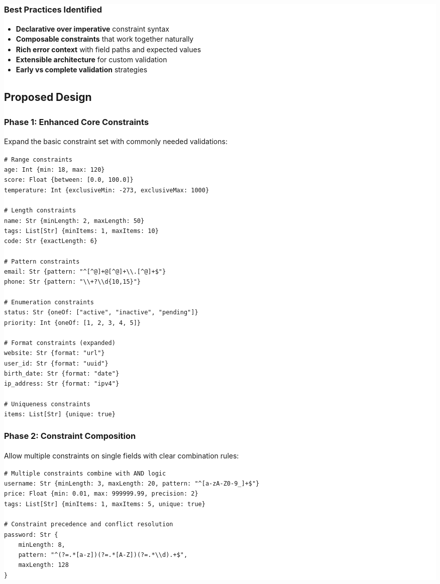 ### Best Practices Identified
- **Declarative over imperative** constraint syntax
- **Composable constraints** that work together naturally
- **Rich error context** with field paths and expected values
- **Extensible architecture** for custom validation
- **Early vs complete validation** strategies

## Proposed Design

### Phase 1: Enhanced Core Constraints

Expand the basic constraint set with commonly needed validations:

```amino
# Range constraints
age: Int {min: 18, max: 120}
score: Float {between: [0.0, 100.0]}
temperature: Int {exclusiveMin: -273, exclusiveMax: 1000}

# Length constraints  
name: Str {minLength: 2, maxLength: 50}
tags: List[Str] {minItems: 1, maxItems: 10}
code: Str {exactLength: 6}

# Pattern constraints
email: Str {pattern: "^[^@]+@[^@]+\\.[^@]+$"}
phone: Str {pattern: "\\+?\\d{10,15}"}

# Enumeration constraints
status: Str {oneOf: ["active", "inactive", "pending"]}
priority: Int {oneOf: [1, 2, 3, 4, 5]}

# Format constraints (expanded)
website: Str {format: "url"}
user_id: Str {format: "uuid"}
birth_date: Str {format: "date"}
ip_address: Str {format: "ipv4"}

# Uniqueness constraints
items: List[Str] {unique: true}
```

### Phase 2: Constraint Composition

Allow multiple constraints on single fields with clear combination rules:

```amino
# Multiple constraints combine with AND logic
username: Str {minLength: 3, maxLength: 20, pattern: "^[a-zA-Z0-9_]+$"}
price: Float {min: 0.01, max: 999999.99, precision: 2}
tags: List[Str] {minItems: 1, maxItems: 5, unique: true}

# Constraint precedence and conflict resolution
password: Str {
    minLength: 8,
    pattern: "^(?=.*[a-z])(?=.*[A-Z])(?=.*\\d).+$",
    maxLength: 128
}
```
